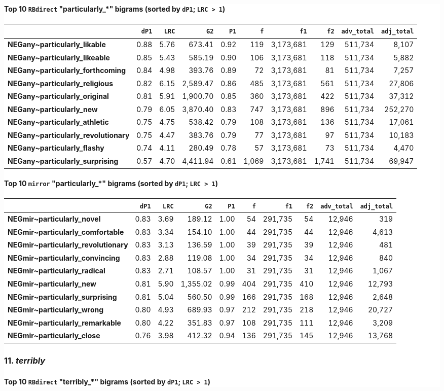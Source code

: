 #### Top 10 `RBdirect` "particularly_*" bigrams (sorted by `dP1`; `LRC > 1`)


|                                       |   `dP1` |   `LRC` |     `G2` |   `P1` |   `f` |      `f1` |   `f2` |   `adv_total` |   `adj_total` |
|:--------------------------------------|--------:|--------:|---------:|-------:|------:|----------:|-------:|--------------:|--------------:|
| **NEGany~particularly_likable**       |    0.88 |    5.76 |   673.41 |   0.92 |   119 | 3,173,681 |    129 |       511,734 |         8,107 |
| **NEGany~particularly_likeable**      |    0.85 |    5.43 |   585.19 |   0.90 |   106 | 3,173,681 |    118 |       511,734 |         5,882 |
| **NEGany~particularly_forthcoming**   |    0.84 |    4.98 |   393.76 |   0.89 |    72 | 3,173,681 |     81 |       511,734 |         7,257 |
| **NEGany~particularly_religious**     |    0.82 |    6.15 | 2,589.47 |   0.86 |   485 | 3,173,681 |    561 |       511,734 |        27,806 |
| **NEGany~particularly_original**      |    0.81 |    5.91 | 1,900.70 |   0.85 |   360 | 3,173,681 |    422 |       511,734 |        37,312 |
| **NEGany~particularly_new**           |    0.79 |    6.05 | 3,870.40 |   0.83 |   747 | 3,173,681 |    896 |       511,734 |       252,270 |
| **NEGany~particularly_athletic**      |    0.75 |    4.75 |   538.42 |   0.79 |   108 | 3,173,681 |    136 |       511,734 |        17,061 |
| **NEGany~particularly_revolutionary** |    0.75 |    4.47 |   383.76 |   0.79 |    77 | 3,173,681 |     97 |       511,734 |        10,183 |
| **NEGany~particularly_flashy**        |    0.74 |    4.11 |   280.49 |   0.78 |    57 | 3,173,681 |     73 |       511,734 |         4,470 |
| **NEGany~particularly_surprising**    |    0.57 |    4.70 | 4,411.94 |   0.61 | 1,069 | 3,173,681 |  1,741 |       511,734 |        69,947 |


#### Top 10 `mirror` "particularly_*" bigrams (sorted by `dP1`; `LRC > 1`)


|                                       |   `dP1` |   `LRC` |     `G2` |   `P1` |   `f` |    `f1` |   `f2` |   `adv_total` |   `adj_total` |
|:--------------------------------------|--------:|--------:|---------:|-------:|------:|--------:|-------:|--------------:|--------------:|
| **NEGmir~particularly_novel**         |    0.83 |    3.69 |   189.12 |   1.00 |    54 | 291,735 |     54 |        12,946 |           319 |
| **NEGmir~particularly_comfortable**   |    0.83 |    3.34 |   154.10 |   1.00 |    44 | 291,735 |     44 |        12,946 |         4,613 |
| **NEGmir~particularly_revolutionary** |    0.83 |    3.13 |   136.59 |   1.00 |    39 | 291,735 |     39 |        12,946 |           481 |
| **NEGmir~particularly_convincing**    |    0.83 |    2.88 |   119.08 |   1.00 |    34 | 291,735 |     34 |        12,946 |           840 |
| **NEGmir~particularly_radical**       |    0.83 |    2.71 |   108.57 |   1.00 |    31 | 291,735 |     31 |        12,946 |         1,067 |
| **NEGmir~particularly_new**           |    0.81 |    5.90 | 1,355.02 |   0.99 |   404 | 291,735 |    410 |        12,946 |        12,793 |
| **NEGmir~particularly_surprising**    |    0.81 |    5.04 |   560.50 |   0.99 |   166 | 291,735 |    168 |        12,946 |         2,648 |
| **NEGmir~particularly_wrong**         |    0.80 |    4.93 |   689.93 |   0.97 |   212 | 291,735 |    218 |        12,946 |        20,727 |
| **NEGmir~particularly_remarkable**    |    0.80 |    4.22 |   351.83 |   0.97 |   108 | 291,735 |    111 |        12,946 |         3,209 |
| **NEGmir~particularly_close**         |    0.76 |    3.98 |   412.32 |   0.94 |   136 | 291,735 |    145 |        12,946 |        13,768 |


### 11. _terribly_


#### Top 10 `RBdirect` "terribly_*" bigrams (sorted by `dP1`; `LRC > 1`)
